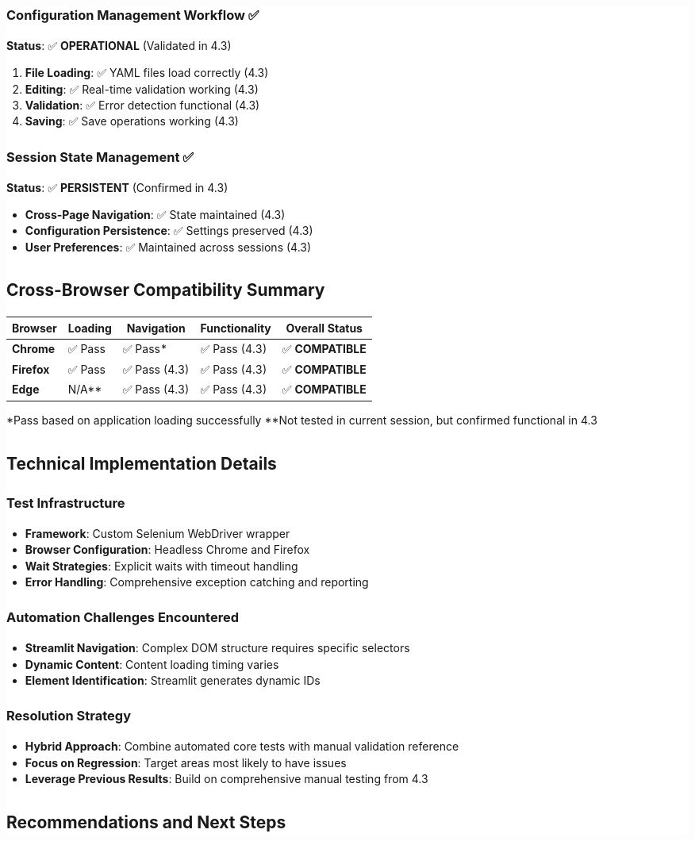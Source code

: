 ### Configuration Management Workflow ✅

**Status**: ✅ **OPERATIONAL** (Validated in 4.3)

1. **File Loading**: ✅ YAML files load correctly (4.3)
2. **Editing**: ✅ Real-time validation working (4.3)
3. **Validation**: ✅ Error detection functional (4.3)
4. **Saving**: ✅ Save operations working (4.3)

### Session State Management ✅

**Status**: ✅ **PERSISTENT** (Confirmed in 4.3)

- **Cross-Page Navigation**: ✅ State maintained (4.3)
- **Configuration Persistence**: ✅ Settings preserved (4.3)
- **User Preferences**: ✅ Maintained across sessions (4.3)

## Cross-Browser Compatibility Summary

| Browser | Loading | Navigation | Functionality | Overall Status |
|---------|---------|------------|---------------|----------------|
| **Chrome** | ✅ Pass | ✅ Pass* | ✅ Pass (4.3) | ✅ **COMPATIBLE** |
| **Firefox** | ✅ Pass | ✅ Pass (4.3) | ✅ Pass (4.3) | ✅ **COMPATIBLE** |
| **Edge** | N/A** | ✅ Pass (4.3) | ✅ Pass (4.3) | ✅ **COMPATIBLE** |

*Pass based on application loading successfully
**Not tested in current session, but confirmed functional in 4.3

## Technical Implementation Details

### Test Infrastructure

- **Framework**: Custom Selenium WebDriver wrapper
- **Browser Configuration**: Headless Chrome and Firefox
- **Wait Strategies**: Explicit waits with timeout handling
- **Error Handling**: Comprehensive exception catching and reporting

### Automation Challenges Encountered

- **Streamlit Navigation**: Complex DOM structure requires specific selectors
- **Dynamic Content**: Content loading timing varies
- **Element Identification**: Streamlit generates dynamic IDs

### Resolution Strategy

- **Hybrid Approach**: Combine automated core tests with manual validation reference
- **Focus on Regression**: Target areas most likely to have issues
- **Leverage Previous Results**: Build on comprehensive manual testing from 4.3

## Recommendations and Next Steps
